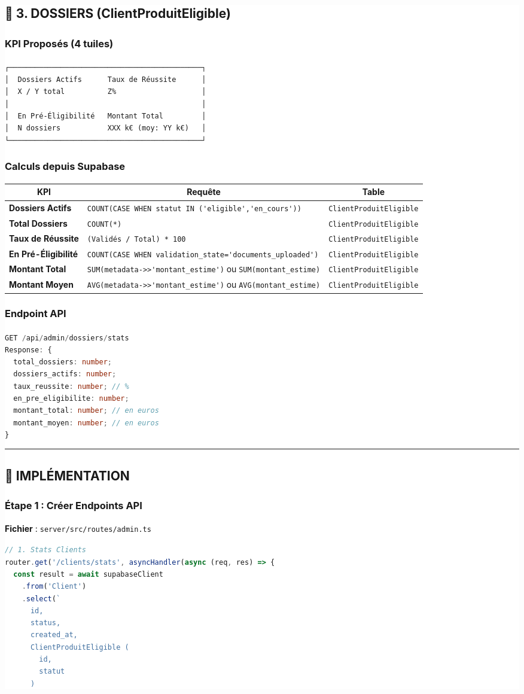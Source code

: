 
## 📁 **3. DOSSIERS (ClientProduitEligible)**

### **KPI Proposés** (4 tuiles)

```
┌─────────────────────────────────────────────┐
│  Dossiers Actifs      Taux de Réussite      │
│  X / Y total          Z%                    │
│                                             │
│  En Pré-Éligibilité   Montant Total         │
│  N dossiers           XXX k€ (moy: YY k€)   │
└─────────────────────────────────────────────┘
```

### **Calculs depuis Supabase**

| KPI | Requête | Table |
|-----|---------|-------|
| **Dossiers Actifs** | `COUNT(CASE WHEN statut IN ('eligible','en_cours'))` | `ClientProduitEligible` |
| **Total Dossiers** | `COUNT(*)` | `ClientProduitEligible` |
| **Taux de Réussite** | `(Validés / Total) * 100` | `ClientProduitEligible` |
| **En Pré-Éligibilité** | `COUNT(CASE WHEN validation_state='documents_uploaded')` | `ClientProduitEligible` |
| **Montant Total** | `SUM(metadata->>'montant_estime')` ou `SUM(montant_estime)` | `ClientProduitEligible` |
| **Montant Moyen** | `AVG(metadata->>'montant_estime')` ou `AVG(montant_estime)` | `ClientProduitEligible` |

### **Endpoint API**
```typescript
GET /api/admin/dossiers/stats
Response: {
  total_dossiers: number;
  dossiers_actifs: number;
  taux_reussite: number; // %
  en_pre_eligibilite: number;
  montant_total: number; // en euros
  montant_moyen: number; // en euros
}
```

---

## 🔧 **IMPLÉMENTATION**

### **Étape 1 : Créer Endpoints API**

**Fichier** : `server/src/routes/admin.ts`

```typescript
// 1. Stats Clients
router.get('/clients/stats', asyncHandler(async (req, res) => {
  const result = await supabaseClient
    .from('Client')
    .select(`
      id,
      status,
      created_at,
      ClientProduitEligible (
        id,
        statut
      )
```